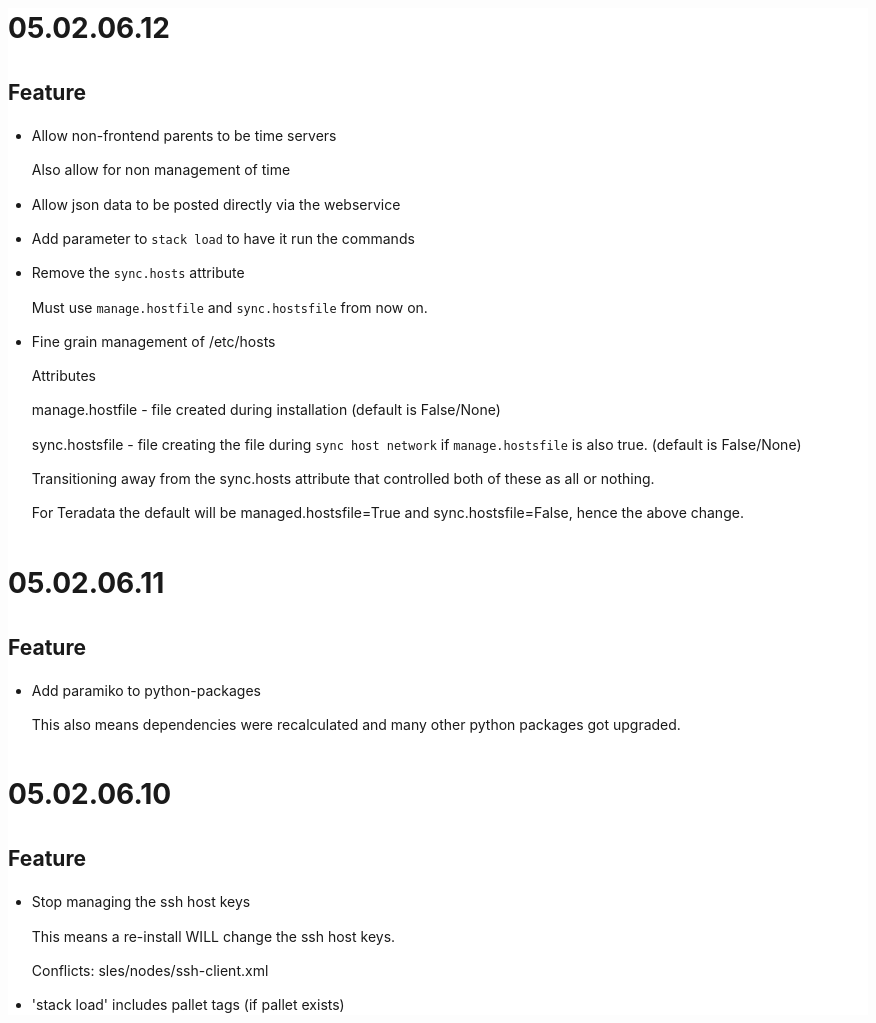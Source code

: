# 05.02.06.12

## Feature

* Allow non-frontend parents to be time servers

  Also allow for non management of time

* Allow json data to be posted directly via the webservice

* Add parameter to `stack load` to have it run the commands

* Remove the `sync.hosts` attribute

  Must use `manage.hostfile` and `sync.hostsfile` from now on.

* Fine grain management of /etc/hosts

  Attributes
  
  manage.hostfile - file created during installation (default is False/None)
  
  sync.hostsfile - file creating the file during `sync host network` if
  `manage.hostsfile` is also true.  (default is False/None)
  
  Transitioning away from the sync.hosts attribute that controlled both
  of these as all or nothing.
  
  For Teradata the default will be managed.hostsfile=True and
  sync.hostsfile=False, hence the above change.


# 05.02.06.11

## Feature

* Add paramiko to python-packages

  This also means dependencies were recalculated and many other
  python packages got upgraded.


# 05.02.06.10

## Feature

* Stop managing the ssh host keys

  This means a re-install WILL change the ssh host keys.
  
  Conflicts:
  sles/nodes/ssh-client.xml

* 'stack load' includes pallet tags (if pallet exists)
